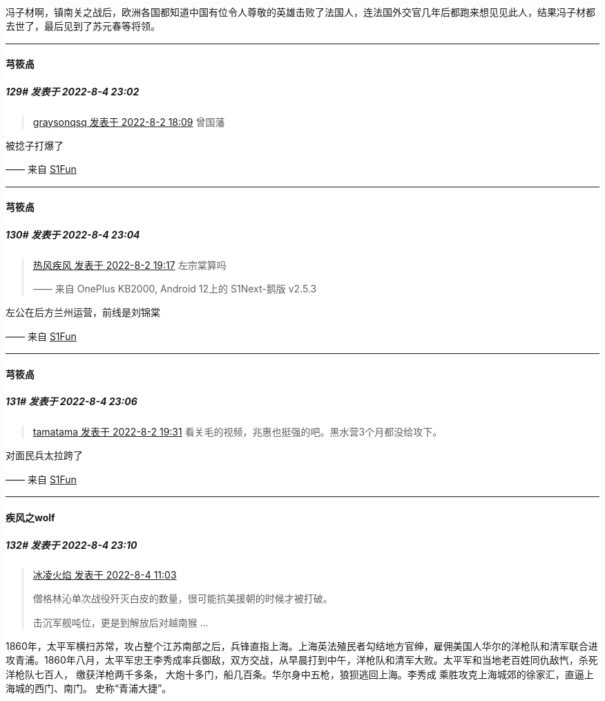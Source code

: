 冯子材啊，镇南关之战后，欧洲各国都知道中国有位令人尊敬的英雄击败了法国人，连法国外交官几年后都跑来想见见此人，结果冯子材都去世了，最后见到了苏元春等将领。



*****

####  芎筱卨  
##### 129#       发表于 2022-8-4 23:02

<blockquote><a href="httphttps://bbs.saraba1st.com/2b/forum.php?mod=redirect&amp;goto=findpost&amp;pid=56909882&amp;ptid=2084898" target="_blank">graysonqsq 发表于 2022-8-2 18:09</a>
曾国藩</blockquote>
被捻子打爆了

—— 来自 [S1Fun](https://s1fun.koalcat.com)

*****

####  芎筱卨  
##### 130#       发表于 2022-8-4 23:04

<blockquote><a href="httphttps://bbs.saraba1st.com/2b/forum.php?mod=redirect&amp;goto=findpost&amp;pid=56910494&amp;ptid=2084898" target="_blank">热风疾风 发表于 2022-8-2 19:17</a>
左宗棠算吗

—— 来自 OnePlus KB2000, Android 12上的 S1Next-鹅版 v2.5.3</blockquote>
左公在后方兰州运营，前线是刘锦棠

—— 来自 [S1Fun](https://s1fun.koalcat.com)

*****

####  芎筱卨  
##### 131#       发表于 2022-8-4 23:06

<blockquote><a href="httphttps://bbs.saraba1st.com/2b/forum.php?mod=redirect&amp;goto=findpost&amp;pid=56910668&amp;ptid=2084898" target="_blank">tamatama 发表于 2022-8-2 19:31</a>
看关毛的视频，兆惠也挺强的吧。黑水营3个月都没给攻下。</blockquote>
对面民兵太拉跨了

—— 来自 [S1Fun](https://s1fun.koalcat.com)

*****

####  疾风之wolf  
##### 132#       发表于 2022-8-4 23:10

<blockquote><a href="httphttps://bbs.saraba1st.com/2b/forum.php?mod=redirect&amp;goto=findpost&amp;pid=56924867&amp;ptid=2084898" target="_blank">冰凌火焰 发表于 2022-8-4 11:03</a>

僧格林沁单次战役歼灭白皮的数量，很可能抗美援朝的时候才被打破。

击沉军舰吨位，更是到解放后对越南猴 ...</blockquote>1860年，太平军横扫苏常，攻占整个江苏南部之后，兵锋直指上海。上海英法殖民者勾结地方官绅，雇佣美国人华尔的洋枪队和清军联合进攻青浦。1860年八月，太平军忠王李秀成率兵御敌，双方交战，从早晨打到中午，洋枪队和清军大败。太平军和当地老百姓同仇敌忾，杀死洋枪队七百人， 缴获洋枪两千多条， 大炮十多门，船几百条。华尔身中五枪，狼狈逃回上海。李秀成 乘胜攻克上海城郊的徐家汇，直逼上海城的西门、南门。 史称“青浦大捷”。

